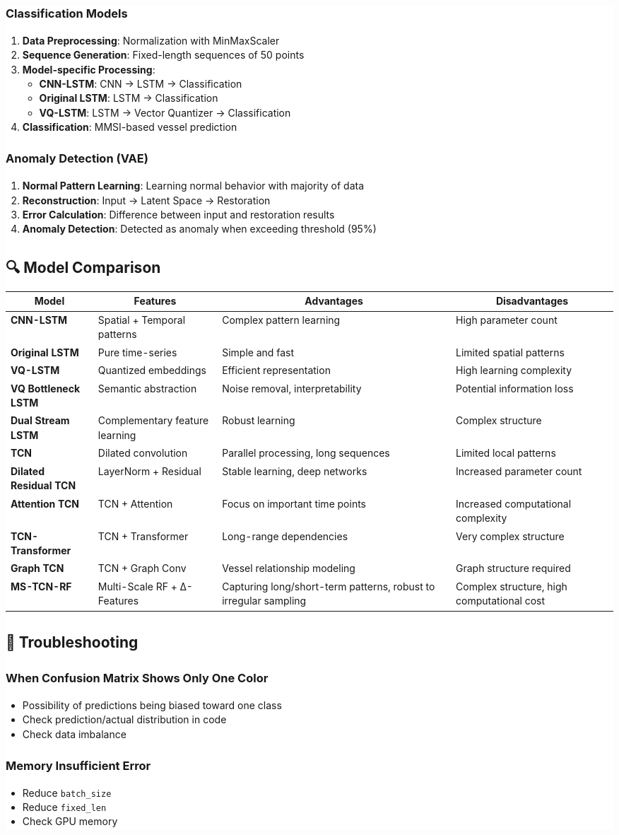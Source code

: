 ### Classification Models
1. **Data Preprocessing**: Normalization with MinMaxScaler
2. **Sequence Generation**: Fixed-length sequences of 50 points
3. **Model-specific Processing**:
   - **CNN-LSTM**: CNN → LSTM → Classification
   - **Original LSTM**: LSTM → Classification
   - **VQ-LSTM**: LSTM → Vector Quantizer → Classification
4. **Classification**: MMSI-based vessel prediction

### Anomaly Detection (VAE)
1. **Normal Pattern Learning**: Learning normal behavior with majority of data
2. **Reconstruction**: Input → Latent Space → Restoration
3. **Error Calculation**: Difference between input and restoration results
4. **Anomaly Detection**: Detected as anomaly when exceeding threshold (95%)

## 🔍 Model Comparison

| Model | Features | Advantages | Disadvantages |
|-------|----------|------------|---------------|
| **CNN-LSTM** | Spatial + Temporal patterns | Complex pattern learning | High parameter count |
| **Original LSTM** | Pure time-series | Simple and fast | Limited spatial patterns |
| **VQ-LSTM** | Quantized embeddings | Efficient representation | High learning complexity |
| **VQ Bottleneck LSTM** | Semantic abstraction | Noise removal, interpretability | Potential information loss |
| **Dual Stream LSTM** | Complementary feature learning | Robust learning | Complex structure |
| **TCN** | Dilated convolution | Parallel processing, long sequences | Limited local patterns |
| **Dilated Residual TCN** | LayerNorm + Residual | Stable learning, deep networks | Increased parameter count |
| **Attention TCN** | TCN + Attention | Focus on important time points | Increased computational complexity |
| **TCN-Transformer** | TCN + Transformer | Long-range dependencies | Very complex structure |
| **Graph TCN** | TCN + Graph Conv | Vessel relationship modeling | Graph structure required |
| **MS-TCN-RF** | Multi-Scale RF + Δ-Features | Capturing long/short-term patterns, robust to irregular sampling | Complex structure, high computational cost |

## 🚨 Troubleshooting

### When Confusion Matrix Shows Only One Color
- Possibility of predictions being biased toward one class
- Check prediction/actual distribution in code
- Check data imbalance

### Memory Insufficient Error
- Reduce `batch_size`
- Reduce `fixed_len`
- Check GPU memory
